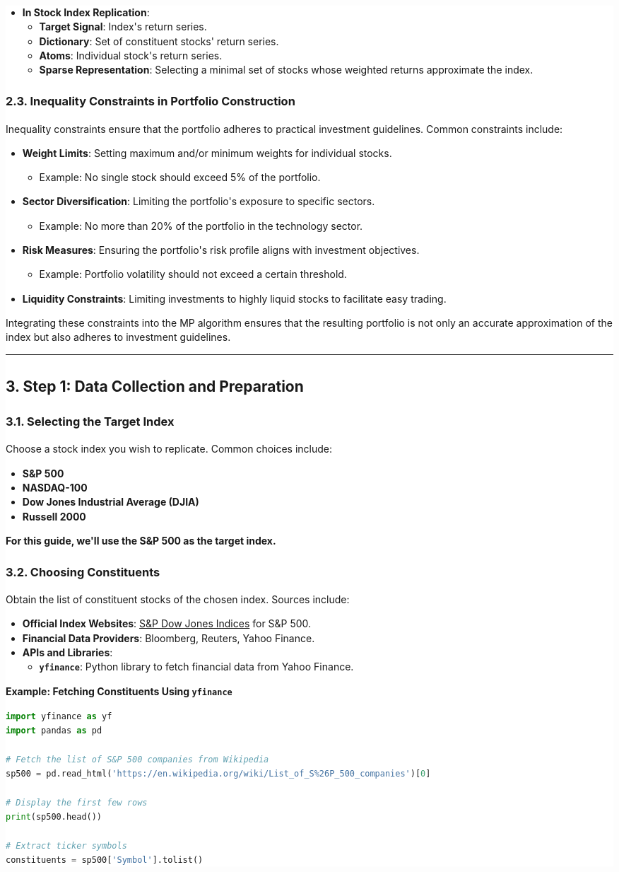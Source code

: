 - **In Stock Index Replication**:
  - **Target Signal**: Index's return series.
  - **Dictionary**: Set of constituent stocks' return series.
  - **Atoms**: Individual stock's return series.
  - **Sparse Representation**: Selecting a minimal set of stocks whose weighted returns approximate the index.

### 2.3. Inequality Constraints in Portfolio Construction

Inequality constraints ensure that the portfolio adheres to practical investment guidelines. Common constraints include:

- **Weight Limits**: Setting maximum and/or minimum weights for individual stocks.
  - Example: No single stock should exceed 5% of the portfolio.
  
- **Sector Diversification**: Limiting the portfolio's exposure to specific sectors.
  - Example: No more than 20% of the portfolio in the technology sector.
  
- **Risk Measures**: Ensuring the portfolio's risk profile aligns with investment objectives.
  - Example: Portfolio volatility should not exceed a certain threshold.
  
- **Liquidity Constraints**: Limiting investments to highly liquid stocks to facilitate easy trading.

Integrating these constraints into the MP algorithm ensures that the resulting portfolio is not only an accurate approximation of the index but also adheres to investment guidelines.

---

## 3. Step 1: Data Collection and Preparation

### 3.1. Selecting the Target Index

Choose a stock index you wish to replicate. Common choices include:

- **S&P 500**
- **NASDAQ-100**
- **Dow Jones Industrial Average (DJIA)**
- **Russell 2000**

**For this guide, we'll use the S&P 500 as the target index.**

### 3.2. Choosing Constituents

Obtain the list of constituent stocks of the chosen index. Sources include:

- **Official Index Websites**: [S&P Dow Jones Indices](https://www.spglobal.com/spdji/en/indices/equity/sp-500/#overview) for S&P 500.
- **Financial Data Providers**: Bloomberg, Reuters, Yahoo Finance.
- **APIs and Libraries**:
  - **`yfinance`**: Python library to fetch financial data from Yahoo Finance.

**Example: Fetching Constituents Using `yfinance`**

```python
import yfinance as yf
import pandas as pd

# Fetch the list of S&P 500 companies from Wikipedia
sp500 = pd.read_html('https://en.wikipedia.org/wiki/List_of_S%26P_500_companies')[0]

# Display the first few rows
print(sp500.head())

# Extract ticker symbols
constituents = sp500['Symbol'].tolist()
```
